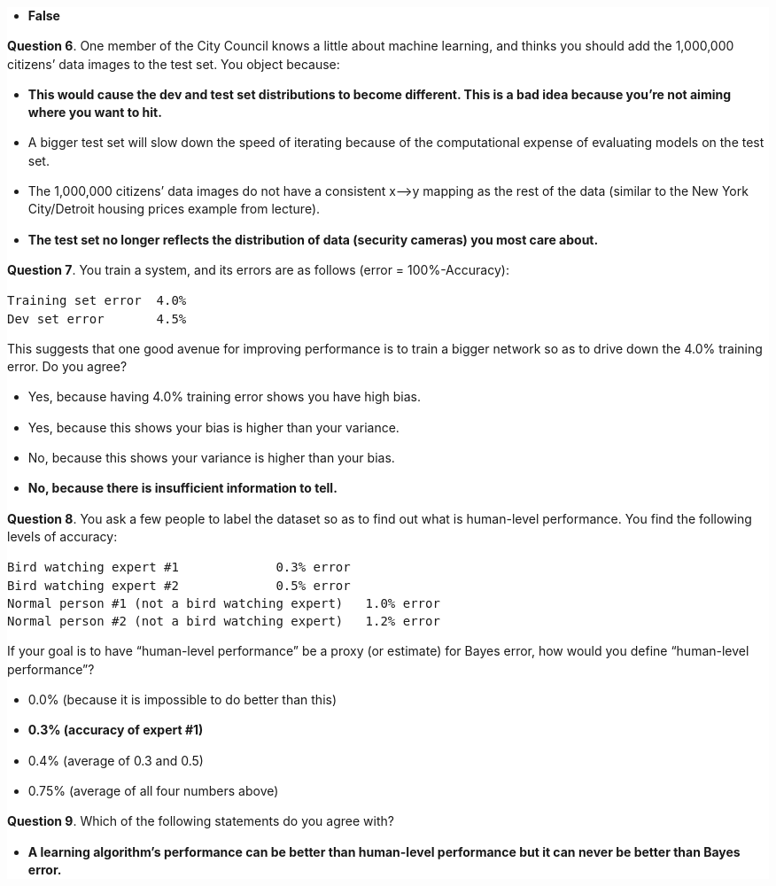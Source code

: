 * **False**


**Question 6**. One member of the City Council knows a little about machine learning, and thinks you should add the 1,000,000 citizens’ data images to the test set. You object because:

* **This would cause the dev and test set distributions to become different. This is a bad idea because you’re not aiming where you want to hit.**

* A bigger test set will slow down the speed of iterating because of the computational expense of evaluating models on the test set.

* The 1,000,000 citizens’ data images do not have a consistent x-->y mapping as the rest of the data (similar to the New York City/Detroit housing prices example from lecture).

* **The test set no longer reflects the distribution of data (security cameras) you most care about.**


**Question 7**. You train a system, and its errors are as follows (error = 100%-Accuracy):
<pre>
Training set error	4.0%
Dev set error		4.5%
</pre>

This suggests that one good avenue for improving performance is to train a bigger network so as to drive down the 4.0% training error. Do you agree?

* Yes, because having 4.0% training error shows you have high bias.

* Yes, because this shows your bias is higher than your variance.

* No, because this shows your variance is higher than your bias.

* **No, because there is insufficient information to tell.**


**Question 8**. You ask a few people to label the dataset so as to find out what is human-level performance. You find the following levels of accuracy:
<pre>
Bird watching expert #1				0.3% error
Bird watching expert #2				0.5% error
Normal person #1 (not a bird watching expert)	1.0% error
Normal person #2 (not a bird watching expert)	1.2% error
</pre>
If your goal is to have “human-level performance” be a proxy (or estimate) for Bayes error, how would you define “human-level performance”?

* 0.0% (because it is impossible to do better than this)

* **0.3% (accuracy of expert #1)**

* 0.4% (average of 0.3 and 0.5)

* 0.75% (average of all four numbers above)


**Question 9**. Which of the following statements do you agree with?

* **A learning algorithm’s performance can be better than human-level performance but it can never be better than Bayes error.**
